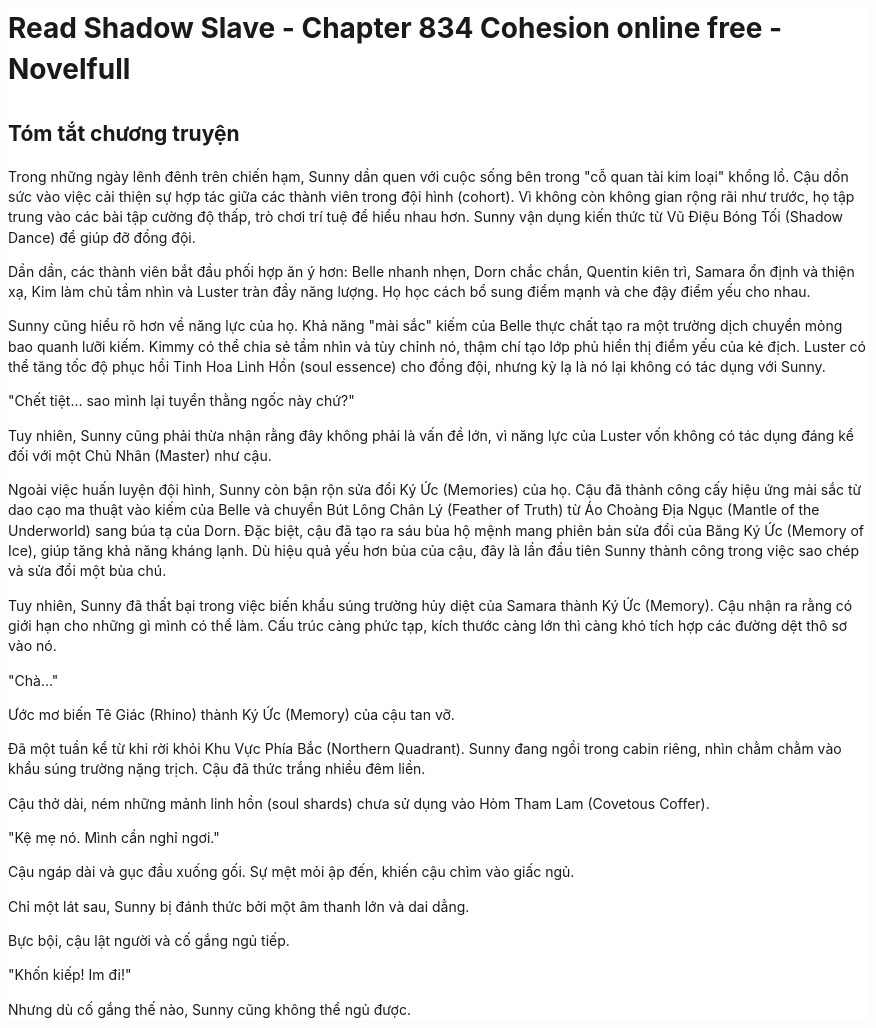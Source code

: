 # Read Shadow Slave - Chapter 834 Cohesion online free - Novelfull

## Tóm tắt chương truyện

Trong những ngày lênh đênh trên chiến hạm, Sunny dần quen với cuộc sống bên trong "cỗ quan tài kim loại" khổng lồ. Cậu dồn sức vào việc cải thiện sự hợp tác giữa các thành viên trong đội hình (cohort). Vì không còn không gian rộng rãi như trước, họ tập trung vào các bài tập cường độ thấp, trò chơi trí tuệ để hiểu nhau hơn. Sunny vận dụng kiến thức từ Vũ Điệu Bóng Tối (Shadow Dance) để giúp đỡ đồng đội.

Dần dần, các thành viên bắt đầu phối hợp ăn ý hơn: Belle nhanh nhẹn, Dorn chắc chắn, Quentin kiên trì, Samara ổn định và thiện xạ, Kim làm chủ tầm nhìn và Luster tràn đầy năng lượng. Họ học cách bổ sung điểm mạnh và che đậy điểm yếu cho nhau.

Sunny cũng hiểu rõ hơn về năng lực của họ. Khả năng "mài sắc" kiếm của Belle thực chất tạo ra một trường dịch chuyển mỏng bao quanh lưỡi kiếm. Kimmy có thể chia sẻ tầm nhìn và tùy chỉnh nó, thậm chí tạo lớp phủ hiển thị điểm yếu của kẻ địch. Luster có thể tăng tốc độ phục hồi Tinh Hoa Linh Hồn (soul essence) cho đồng đội, nhưng kỳ lạ là nó lại không có tác dụng với Sunny.

"Chết tiệt… sao mình lại tuyển thằng ngốc này chứ?"

Tuy nhiên, Sunny cũng phải thừa nhận rằng đây không phải là vấn đề lớn, vì năng lực của Luster vốn không có tác dụng đáng kể đối với một Chủ Nhân (Master) như cậu.

Ngoài việc huấn luyện đội hình, Sunny còn bận rộn sửa đổi Ký Ức (Memories) của họ. Cậu đã thành công cấy hiệu ứng mài sắc từ dao cạo ma thuật vào kiếm của Belle và chuyển Bút Lông Chân Lý (Feather of Truth) từ Áo Choàng Địa Ngục (Mantle of the Underworld) sang búa tạ của Dorn. Đặc biệt, cậu đã tạo ra sáu bùa hộ mệnh mang phiên bản sửa đổi của Băng Ký Ức (Memory of Ice), giúp tăng khả năng kháng lạnh. Dù hiệu quả yếu hơn bùa của cậu, đây là lần đầu tiên Sunny thành công trong việc sao chép và sửa đổi một bùa chú.

Tuy nhiên, Sunny đã thất bại trong việc biến khẩu súng trường hủy diệt của Samara thành Ký Ức (Memory). Cậu nhận ra rằng có giới hạn cho những gì mình có thể làm. Cấu trúc càng phức tạp, kích thước càng lớn thì càng khó tích hợp các đường dệt thô sơ vào nó.

"Chà…"

Ước mơ biến Tê Giác (Rhino) thành Ký Ức (Memory) của cậu tan vỡ.

Đã một tuần kể từ khi rời khỏi Khu Vực Phía Bắc (Northern Quadrant). Sunny đang ngồi trong cabin riêng, nhìn chằm chằm vào khẩu súng trường nặng trịch. Cậu đã thức trắng nhiều đêm liền.

Cậu thở dài, ném những mảnh linh hồn (soul shards) chưa sử dụng vào Hòm Tham Lam (Covetous Coffer).

"Kệ mẹ nó. Mình cần nghỉ ngơi."

Cậu ngáp dài và gục đầu xuống gối. Sự mệt mỏi ập đến, khiến cậu chìm vào giấc ngủ.

Chỉ một lát sau, Sunny bị đánh thức bởi một âm thanh lớn và dai dẳng.

Bực bội, cậu lật người và cố gắng ngủ tiếp.

"Khốn kiếp! Im đi!"

Nhưng dù cố gắng thế nào, Sunny cũng không thể ngủ được.

